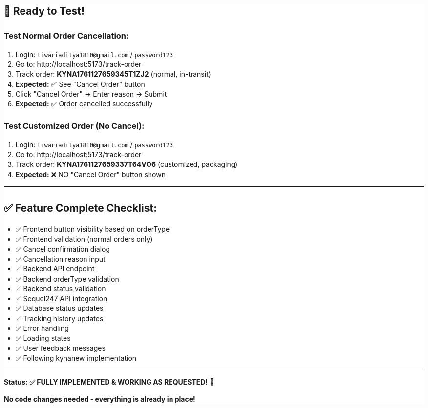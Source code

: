 
## 🚀 **Ready to Test!**

### **Test Normal Order Cancellation:**

1. Login: `tiwariaditya1810@gmail.com` / `password123`
2. Go to: http://localhost:5173/track-order
3. Track order: **KYNA1761127659345T1ZJ2** (normal, in-transit)
4. **Expected:** ✅ See "Cancel Order" button
5. Click "Cancel Order" → Enter reason → Submit
6. **Expected:** ✅ Order cancelled successfully

### **Test Customized Order (No Cancel):**

1. Login: `tiwariaditya1810@gmail.com` / `password123`
2. Go to: http://localhost:5173/track-order
3. Track order: **KYNA1761127659337T64VO6** (customized, packaging)
4. **Expected:** ❌ NO "Cancel Order" button shown

---

## ✅ **Feature Complete Checklist:**

- ✅ Frontend button visibility based on orderType
- ✅ Frontend validation (normal orders only)
- ✅ Cancel confirmation dialog
- ✅ Cancellation reason input
- ✅ Backend API endpoint
- ✅ Backend orderType validation
- ✅ Backend status validation
- ✅ Sequel247 API integration
- ✅ Database status updates
- ✅ Tracking history updates
- ✅ Error handling
- ✅ Loading states
- ✅ User feedback messages
- ✅ Following kynanew implementation

---

**Status: ✅ FULLY IMPLEMENTED & WORKING AS REQUESTED!** 🎊

**No code changes needed - everything is already in place!**

